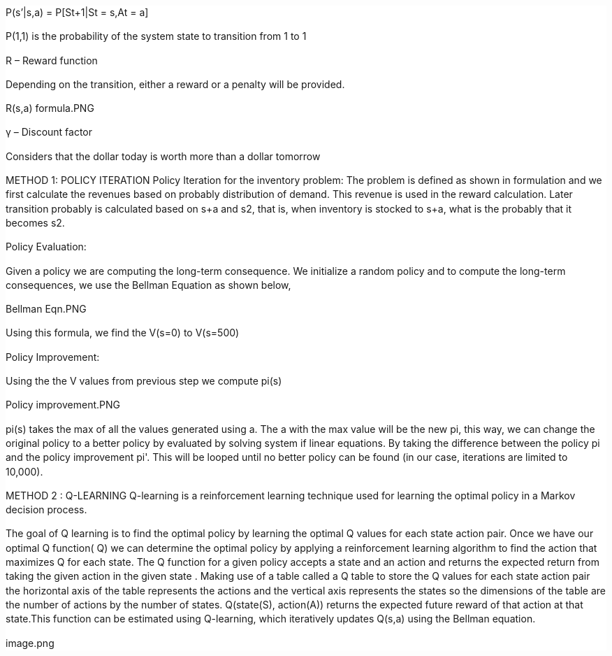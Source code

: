 P(s’|s,a) = P[St+1|St = s,At = a]

P(1,1) is the probability of the system state to transition from 1 to 1

R – Reward function

Depending on the transition, either a reward or a penalty will be provided.

R(s,a) formula.PNG

γ – Discount factor

Considers that the dollar today is worth more than a dollar tomorrow


METHOD 1: POLICY ITERATION
Policy Iteration for the inventory problem:
The problem is defined as shown in formulation and we first calculate the revenues based on probably distribution of demand. This revenue is used in the reward calculation. Later transition probably is calculated based on s+a and s2, that is, when inventory is stocked to s+a, what is the probably that it becomes s2.

Policy Evaluation:

Given a policy we are computing the long-term consequence. We initialize a random policy and to compute the long-term consequences, we use the Bellman Equation as shown below,

Bellman Eqn.PNG

Using this formula, we find the V(s=0) to V(s=500)

Policy Improvement:

Using the the V values from previous step we compute pi(s)

Policy improvement.PNG

pi(s) takes the max of all the values generated using a. The a with the max value will be the new pi, this way, we can change the original policy to a better policy by evaluated by solving system if linear equations.
By taking the difference between the policy pi and the policy improvement pi'. This will be looped until no better policy can be found (in our case, iterations are limited to 10,000).


METHOD 2 : Q-LEARNING
Q-learning is a reinforcement learning technique used for learning the optimal policy in a Markov decision process.

The goal of Q learning is to find the optimal policy by learning the optimal Q values for each state action pair. Once we have our optimal Q function( Q) we can determine the optimal policy by applying a reinforcement learning algorithm to find the action that maximizes Q for each state. The Q function for a given policy accepts a state and an action and returns the expected return from taking the given action in the given state . Making use of a table called a Q table to store the Q values for each state action pair the horizontal axis of the table represents the actions and the vertical axis represents the states so the dimensions of the table are the number of actions by the number of states. Q(state(S), action(A)) returns the expected future reward of that action at that state.This function can be estimated using Q-learning, which iteratively updates Q(s,a) using the Bellman equation.

image.png
